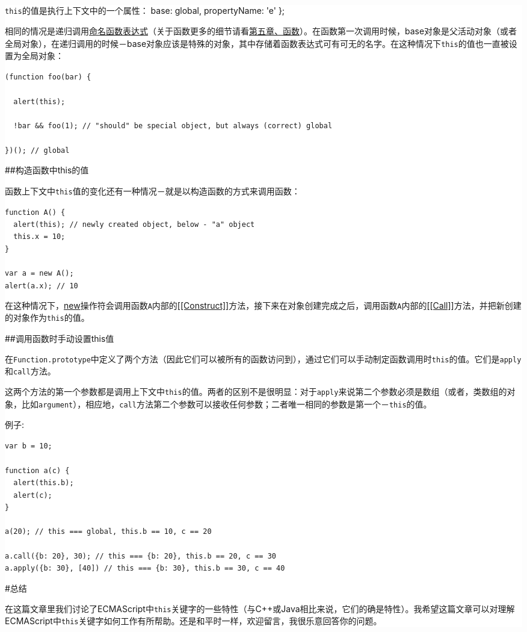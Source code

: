 ```this```的值是执行上下文中的一个属性：
	  base: global,
	  propertyName: 'e'
	};
	
相同的情况是递归调用[命名函数表达式](http://dmitrysoshnikov.com/ecmascript/chapter-5-functions/#feature-of-named-function-expression-nfe)（关于函数更多的细节请看[第五章、函数](http://dmitrysoshnikov.com/ecmascript/chapter-5-functions/)）。在函数第一次调用时候，base对象是父活动对象（或者全局对象），在递归调用的时候－base对象应该是特殊的对象，其中存储着函数表达式可有可无的名字。在这种情况下```this```的值也一直被设置为全局对象：

	(function foo(bar) {

	  alert(this);

	  !bar && foo(1); // "should" be special object, but always (correct) global

	})(); // global

<span id="this-value-in-function-called-as-the-constructor"></span>
##构造函数中this的值

函数上下文中```this```值的变化还有一种情况－就是以构造函数的方式来调用函数：

	function A() {
	  alert(this); // newly created object, below - "a" object
	  this.x = 10;
	}
 
	var a = new A();
	alert(a.x); // 10
	
在这种情况下，[new](http://bclary.com/2004/11/07/#a-11.2.2)操作符会调用函数```A```内部的[[[Construct]]](http://bclary.com/2004/11/07/#a-13.2.2)方法，接下来在对象创建完成之后，调用函数```A```内部的[[[Call]]](http://bclary.com/2004/11/07/#a-13.2.1)方法，并把新创建的对象作为```this```的值。

<span id="manual-setting-of-this-value-for-a-function-call"></span>
##调用函数时手动设置this值

在```Function.prototype```中定义了两个方法（因此它们可以被所有的函数访问到），通过它们可以手动制定函数调用时```this```的值。它们是```apply```和```call```方法。

这两个方法的第一个参数都是调用上下文中```this```的值。两者的区别不是很明显：对于```apply```来说第二个参数必须是数组（或者，类数组的对象，比如```argument```），相应地，```call```方法第二个参数可以接收任何参数；二者唯一相同的参数是第一个－```this```的值。

例子:

	var b = 10;
 
	function a(c) {
	  alert(this.b);
	  alert(c);
	}
 
	a(20); // this === global, this.b == 10, c == 20
 
	a.call({b: 20}, 30); // this === {b: 20}, this.b == 20, c == 30
	a.apply({b: 30}, [40]) // this === {b: 30}, this.b == 30, c == 40

<span id="conclusion"></span>
#总结

在这篇文章里我们讨论了ECMAScript中```this```关键字的一些特性（与C++或Java相比来说，它们的确是特性）。我希望这篇文章可以对理解ECMAScript中```this```关键字如何工作有所帮助。还是和平时一样，欢迎留言，我很乐意回答你的问题。

```
